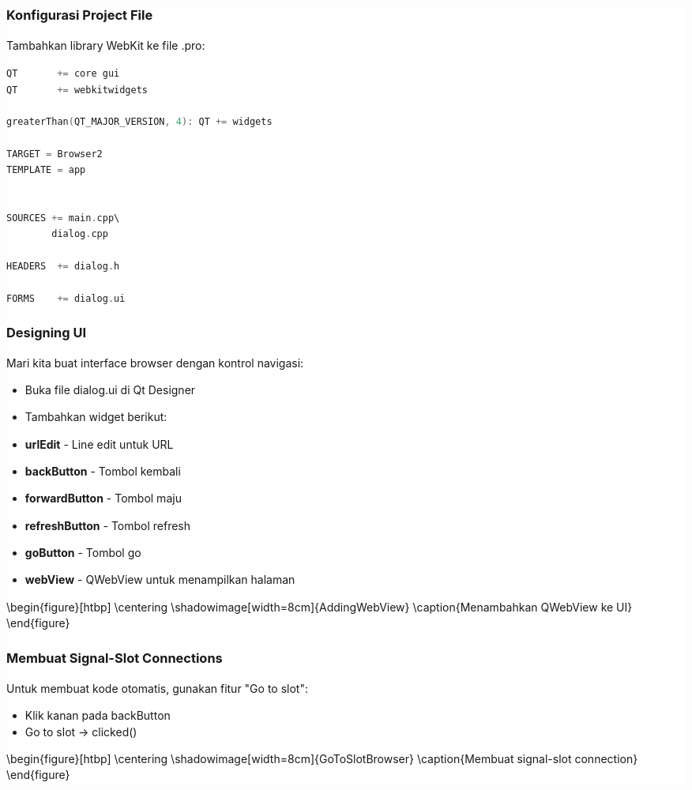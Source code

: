 ### Konfigurasi Project File

Tambahkan library WebKit ke file .pro:

```cpp
QT       += core gui
QT       += webkitwidgets

greaterThan(QT_MAJOR_VERSION, 4): QT += widgets

TARGET = Browser2
TEMPLATE = app


SOURCES += main.cpp\
        dialog.cpp

HEADERS  += dialog.h

FORMS    += dialog.ui
```

### Designing UI

Mari kita buat interface browser dengan kontrol navigasi:

- Buka file dialog.ui di Qt Designer
- Tambahkan widget berikut:

- **urlEdit** - Line edit untuk URL
- **backButton** - Tombol kembali
- **forwardButton** - Tombol maju
- **refreshButton** - Tombol refresh
- **goButton** - Tombol go
- **webView** - QWebView untuk menampilkan halaman

\begin{figure}[htbp]
\centering
\shadowimage[width=8cm]{AddingWebView}
\caption{Menambahkan QWebView ke UI}
\end{figure}

### Membuat Signal-Slot Connections

Untuk membuat kode otomatis, gunakan fitur "Go to slot":

- Klik kanan pada backButton
- Go to slot → clicked()

\begin{figure}[htbp]
\centering
\shadowimage[width=8cm]{GoToSlotBrowser}
\caption{Membuat signal-slot connection}
\end{figure}
